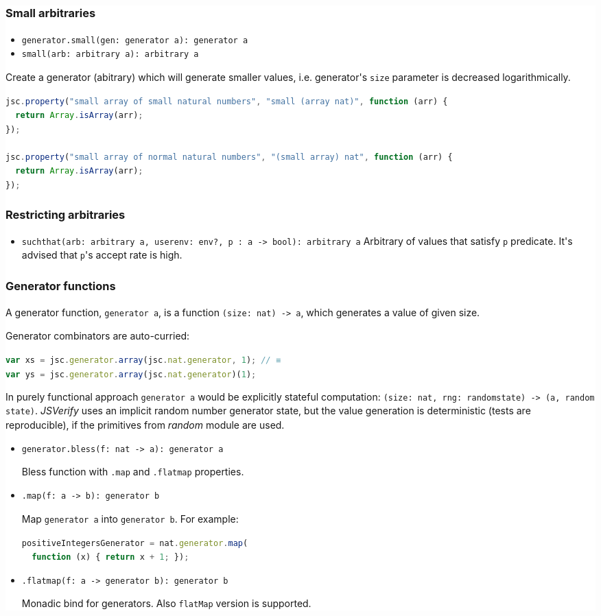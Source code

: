 ### Small arbitraries

- `generator.small(gen: generator a): generator a`
- `small(arb: arbitrary a): arbitrary a`

Create a generator (abitrary) which will generate smaller values, i.e. generator's `size` parameter is decreased logarithmically.

```js
jsc.property("small array of small natural numbers", "small (array nat)", function (arr) {
  return Array.isArray(arr);
});

jsc.property("small array of normal natural numbers", "(small array) nat", function (arr) {
  return Array.isArray(arr);
});
```

### Restricting arbitraries

- `suchthat(arb: arbitrary a, userenv: env?, p : a -> bool): arbitrary a`
    Arbitrary of values that satisfy `p` predicate. It's advised that `p`'s accept rate is high.

### Generator functions

A generator function, `generator a`, is a function `(size: nat) -> a`, which generates a value of given size.

Generator combinators are auto-curried:

```js
var xs = jsc.generator.array(jsc.nat.generator, 1); // ≡
var ys = jsc.generator.array(jsc.nat.generator)(1);
```

In purely functional approach `generator a` would be explicitly stateful computation:
`(size: nat, rng: randomstate) -> (a, randomstate)`.
*JSVerify* uses an implicit random number generator state,
but the value generation is deterministic (tests are reproducible),
if the primitives from *random* module are used.

- `generator.bless(f: nat -> a): generator a`

    Bless function with `.map` and `.flatmap` properties.

- `.map(f: a -> b): generator b`

    Map `generator a` into `generator b`. For example:

    ```js
    positiveIntegersGenerator = nat.generator.map(
      function (x) { return x + 1; });
    ```

- `.flatmap(f: a -> generator b): generator b`

    Monadic bind for generators. Also `flatMap` version is supported.
